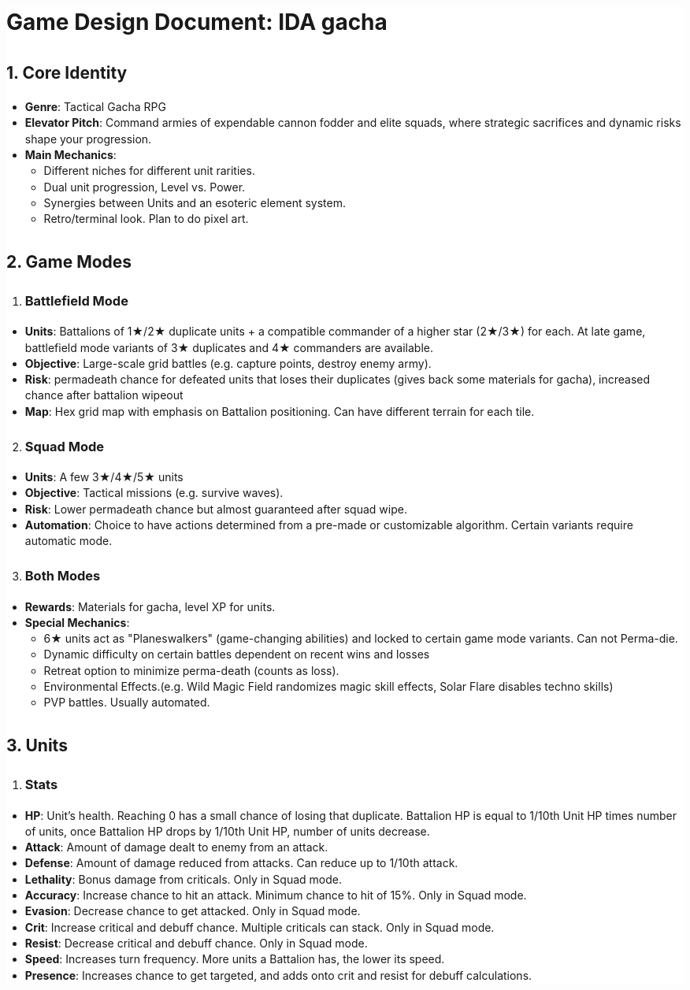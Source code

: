 # **Game Design Document: IDA gacha**

## **1\. Core Identity**

* **Genre**: Tactical Gacha RPG    
* **Elevator Pitch**: Command armies of expendable cannon fodder and elite squads, where strategic sacrifices and dynamic risks shape your progression.  
* **Main Mechanics**:  
  * Different niches for different unit rarities.  
  * Dual unit progression, Level vs. Power.  
  * Synergies between Units and an esoteric element system.  
  * Retro/terminal look. Plan to do pixel art.

## **2\. Game Modes**

1. ### Battlefield Mode

* **Units**: Battalions of 1★/2★ duplicate units \+ a compatible commander of a higher star (2★/3★) for each. At late game, battlefield mode variants of 3★ duplicates and 4★ commanders are available.  
* **Objective**: Large-scale grid battles (e.g. capture points, destroy enemy army).  
* **Risk**: permadeath chance for defeated units that loses their duplicates (gives back some materials for gacha), increased chance after battalion wipeout  
* **Map**: Hex grid map with emphasis on Battalion positioning. Can have different terrain for each tile.

2. ### Squad Mode

* **Units**: A few 3★/4★/5★ units  
* **Objective**: Tactical missions (e.g. survive waves).  
* **Risk**: Lower permadeath chance but almost guaranteed after squad wipe.  
* **Automation**: Choice to have actions determined from a pre-made or customizable algorithm. Certain variants require automatic mode.

3. ### Both Modes

* **Rewards**: Materials for gacha, level XP for units.  
* **Special Mechanics**:    
  * 6★ units act as "Planeswalkers" (game-changing abilities) and locked to certain game mode variants. Can not Perma-die.  
  * Dynamic difficulty on certain battles dependent on recent wins and losses  
  * Retreat option to minimize perma-death (counts as loss).  
  * Environmental Effects.(e.g. Wild Magic Field randomizes magic skill effects, Solar Flare disables techno skills)  
  * PVP battles. Usually automated.

## **3\. Units**

1. ### Stats

* **HP**: Unit’s health. Reaching 0 has a small chance of losing that duplicate. Battalion HP is equal to 1/10th Unit HP times number of units, once Battalion HP drops by 1/10th Unit HP, number of units decrease.  
* **Attack**: Amount of damage dealt to enemy from an attack.  
* **Defense**: Amount of damage reduced from attacks. Can reduce up to 1/10th attack.  
* **Lethality**: Bonus damage from criticals. Only in Squad mode.  
* **Accuracy**: Increase chance to hit an attack. Minimum chance to hit of 15%. Only in Squad mode.  
* **Evasion**: Decrease chance to get attacked. Only in Squad mode.  
* **Crit**: Increase critical and debuff chance. Multiple criticals can stack. Only in Squad mode.  
* **Resist**: Decrease critical and debuff chance. Only in Squad mode.  
* **Speed**: Increases turn frequency. More units a Battalion has, the lower its speed.  
* **Presence**: Increases chance to get targeted, and adds onto crit and resist for debuff calculations.
